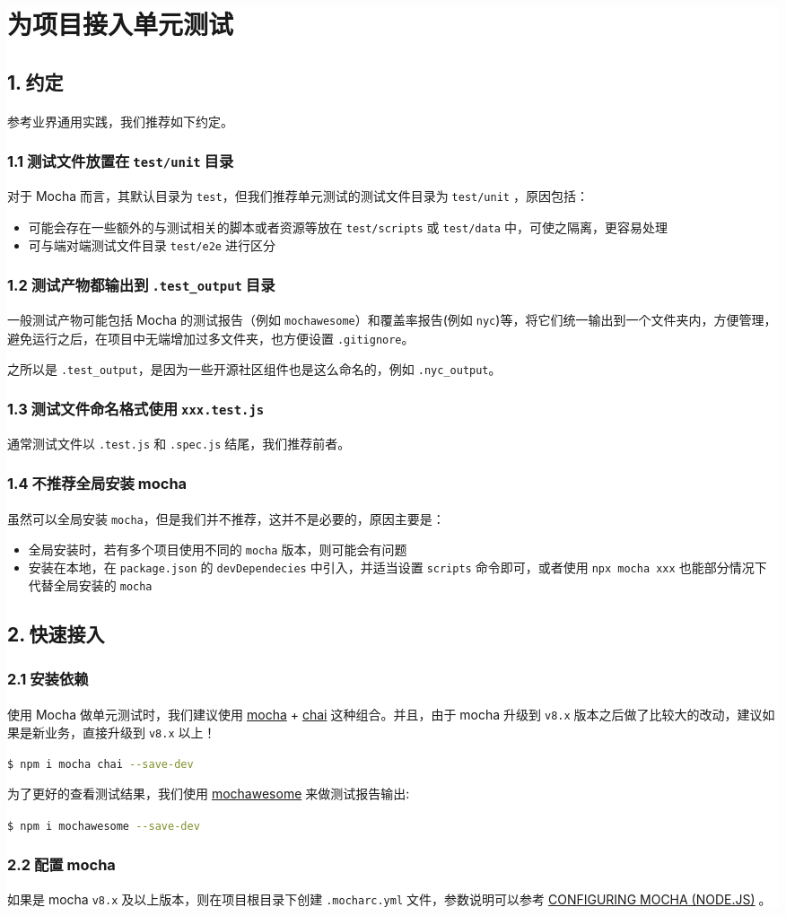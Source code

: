 # 为项目接入单元测试

## 1. 约定

参考业界通用实践，我们推荐如下约定。

### 1.1 测试文件放置在 `test/unit` 目录

对于 Mocha 而言，其默认目录为 `test`，但我们推荐单元测试的测试文件目录为 `test/unit` ，原因包括：

- 可能会存在一些额外的与测试相关的脚本或者资源等放在 `test/scripts` 或 `test/data` 中，可使之隔离，更容易处理
- 可与端对端测试文件目录 `test/e2e` 进行区分

### 1.2 测试产物都输出到 `.test_output` 目录

一般测试产物可能包括 Mocha 的测试报告（例如 `mochawesome`）和覆盖率报告(例如 `nyc`)等，将它们统一输出到一个文件夹内，方便管理，避免运行之后，在项目中无端增加过多文件夹，也方便设置 `.gitignore`。

之所以是 `.test_output`，是因为一些开源社区组件也是这么命名的，例如 `.nyc_output`。


### 1.3 测试文件命名格式使用  `xxx.test.js`

通常测试文件以 `.test.js` 和 `.spec.js` 结尾，我们推荐前者。


### 1.4 不推荐全局安装 mocha

虽然可以全局安装 `mocha`，但是我们并不推荐，这并不是必要的，原因主要是：

- 全局安装时，若有多个项目使用不同的 `mocha` 版本，则可能会有问题
- 安装在本地，在 `package.json` 的 `devDependecies` 中引入，并适当设置 `scripts` 命令即可，或者使用 `npx mocha xxx` 也能部分情况下代替全局安装的 `mocha`

## 2. 快速接入

### 2.1 安装依赖

使用 Mocha 做单元测试时，我们建议使用 [mocha](https://mochajs.org/) + [chai](https://www.chaijs.com/) 这种组合。并且，由于 mocha 升级到 `v8.x` 版本之后做了比较大的改动，建议如果是新业务，直接升级到 `v8.x` 以上！

```bash
$ npm i mocha chai --save-dev
```

为了更好的查看测试结果，我们使用 [mochawesome](https://www.npmjs.com/package/mochawesome)  来做测试报告输出:

```bash
$ npm i mochawesome --save-dev
```

### 2.2 配置 mocha

如果是 mocha `v8.x` 及以上版本，则在项目根目录下创建 `.mocharc.yml` 文件，参数说明可以参考 [CONFIGURING MOCHA (NODE.JS)](https://mochajs.org/#configuring-mocha-nodejs) 。
